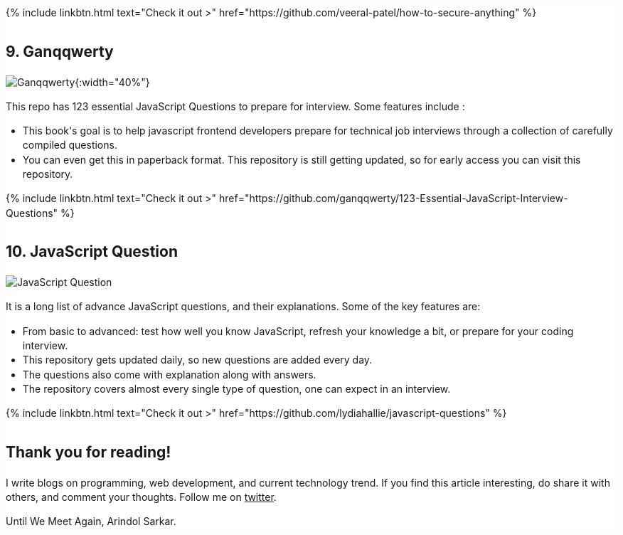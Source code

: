 <div class="text-center mb-6">
{% include linkbtn.html text="Check it out >" href="https://github.com/veeral-patel/how-to-secure-anything" %}
</div>

## 9. Ganqqwerty

![Ganqqwerty](https://i.imgur.com/DWg2bPc.png){:width="40%"}

This repo has 123 essential JavaScript Questions to prepare for interview. Some features include : 

* This book's goal is to help javascript frontend developers prepare for technical job interviews through a collection of carefully compiled questions.
* You can even get this in paperback format. This repository is still getting updated, so for early access you can visit this repository.

<div class="text-center mb-6">
{% include linkbtn.html text="Check it out >" href="https://github.com/ganqqwerty/123-Essential-JavaScript-Interview-Questions" %}
</div>

## 10. JavaScript Question

![JavaScript Question](https://i.imgur.com/alD4VBP.png)

It is a long list of advance JavaScript questions, and their explanations. Some of the key features are:

* From basic to advanced: test how well you know JavaScript, refresh your knowledge a bit, or prepare for your coding interview.
* This repository gets updated daily, so new questions are added every day.
* The questions also come with explanation along with answers.
* The repository covers almost every single type of question, one can expect in an interview.

<div class="text-center mb-6">
{% include linkbtn.html text="Check it out >" href="https://github.com/lydiahallie/javascript-questions" %}
</div>

## Thank you for reading!

I write blogs on programming, web development, and current technology trend. If you find this article interesting, do share it with others, and comment your thoughts. Follow me on [twitter](https://twitter.com/gh_x_st07).

Until We Meet Again, Arindol Sarkar.